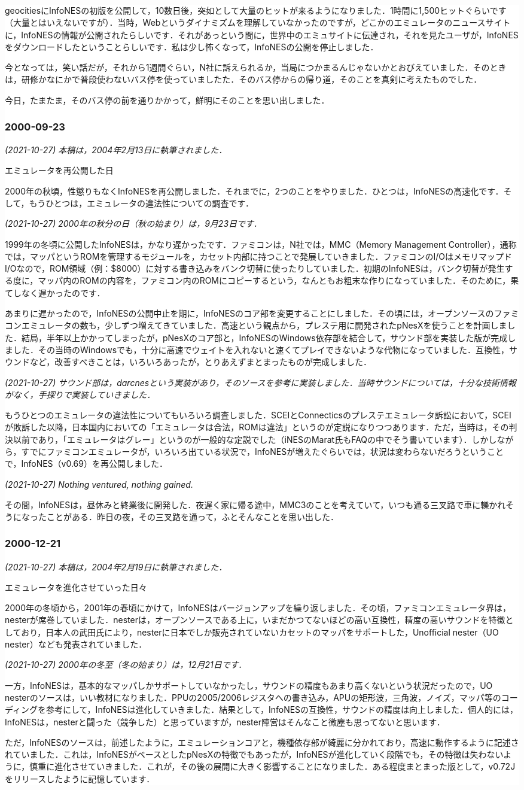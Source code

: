geocitiesにInfoNESの初版を公開して，10数日後，突如として大量のヒットが来るようになりました．1時間に1,500ヒットぐらいです（大量とはいえないですが）．当時，Webというダイナミズムを理解していなかったのですが，どこかのエミュレータのニュースサイトに，InfoNESの情報が公開されたらしいです．それがあっという間に，世界中のエミュサイトに伝達され，それを見たユーザが，InfoNESをダウンロードしたということらしいです．私は少し怖くなって，InfoNESの公開を停止しました．

今となっては，笑い話だが，それから1週間ぐらい，N社に訴えられるか，当局につかまるんじゃないかとおびえていました．そのときは，研修かなにかで普段使わないバス停を使っていましたた．そのバス停からの帰り道，そのことを真剣に考えたものでした．

今日，たまたま，そのバス停の前を通りかかって，鮮明にそのことを思い出しました．

### 2000-09-23

_(2021-10-27) 本稿は，2004年2月13日に執筆されました．_

エミュレータを再公開した日

2000年の秋頃，性懲りもなくInfoNESを再公開しました．それまでに，2つのことをやりました．ひとつは，InfoNESの高速化です．そして，もうひとつは，エミュレータの違法性についての調査です．

_(2021-10-27) 2000年の秋分の日（秋の始まり）は，9月23日です．_

1999年の冬頃に公開したInfoNESは，かなり遅かったです．ファミコンは，N社では，MMC（Memory Management Controller），通称では，マッパというROMを管理するモジュールを，カセット内部に持つことで発展していきました．ファミコンのI/OはメモリマップドI/Oなので，ROM領域（例：$8000）に対する書き込みをバンク切替に使ったりしていました．初期のInfoNESは，バンク切替が発生する度に，マッパ内のROMの内容を，ファミコン内のROMにコピーするという，なんともお粗末な作りになっていました．そのために，果てしなく遅かったのです．

あまりに遅かったので，InfoNESの公開中止を期に，InfoNESのコア部を変更することにしました．その頃には，オープンソースのファミコンエミュレータの数も，少しずつ増えてきていました．高速という観点から，プレステ用に開発されたpNesXを使うことを計画しました．結局，半年以上かかってしまったが，pNesXのコア部と，InfoNESのWindows依存部を結合して，サウンド部を実装した版が完成しました．その当時のWindowsでも，十分に高速でウェイトを入れないと速くてプレイできないような代物になっていました．互換性，サウンドなど，改善すべきことは，いろいろあったが，とりあえずまとまったものが完成しました．

_(2021-10-27) サウンド部は，darcnesという実装があり，そのソースを参考に実装しました．当時サウンドについては，十分な技術情報がなく，手探りで実装していきました．_

もうひとつのエミュレータの違法性についてもいろいろ調査しました．SCEIとConnecticsのプレステエミュレータ訴訟において，SCEIが敗訴した以降，日本国内においての「エミュレータは合法，ROMは違法」というのが定説になりつつあります．ただ，当時は，その判決以前であり，「エミュレータはグレー」というのが一般的な定説でした（iNESのMarat氏もFAQの中でそう書いています）．しかしながら，すでにファミコンエミュレータが，いろいろ出ている状況で，InfoNESが増えたぐらいでは，状況は変わらないだろうということで，InfoNES（v0.69）を再公開しました．

_(2021-10-27) Nothing ventured, nothing gained._

その間，InfoNESは，昼休みと終業後に開発した．夜遅く家に帰る途中，MMC3のことを考えていて，いつも通る三叉路で車に轢かれそうになったことがある．昨日の夜，その三叉路を通って，ふとそんなことを思い出した．

### 2000-12-21

_(2021-10-27) 本稿は，2004年2月19日に執筆されました．_

エミュレータを進化させていった日々

2000年の冬頃から，2001年の春頃にかけて，InfoNESはバージョンアップを繰り返しました．その頃，ファミコンエミュレータ界は，nesterが席巻していました．nesterは，オープンソースである上に，いまだかつてないほどの高い互換性，精度の高いサウンドを特徴としており，日本人の武田氏により，nesterに日本でしか販売されていないカセットのマッパをサポートした，Unofficial nester（UO nester）なども発表されていました．

_(2021-10-27) 2000年の冬至（冬の始まり）は，12月21日です．_

一方，InfoNESは，基本的なマッパしかサポートしていなかったし，サウンドの精度もあまり高くないという状況だったので，UO nesterのソースは，いい教材になりました．PPUの$2005/$2006レジスタへの書き込み，APUの矩形波，三角波，ノイズ，マッパ等のコーディングを参考にして，InfoNESは進化していきました．結果として，InfoNESの互換性，サウンドの精度は向上しました．個人的には，InfoNESは，nesterと闘った（競争した）と思っていますが，nester陣営はそんなこと微塵も思ってないと思います．

ただ，InfoNESのソースは，前述したように，エミュレーションコアと，機種依存部が綺麗に分かれており，高速に動作するように記述されていました．これは，InfoNESがベースとしたpNesXの特徴でもあったが，InfoNESが進化していく段階でも，その特徴は失わないように，慎重に進化させていきました．これが，その後の展開に大きく影響することになりました．ある程度まとまった版として，v0.72Jをリリースしたように記憶しています．
